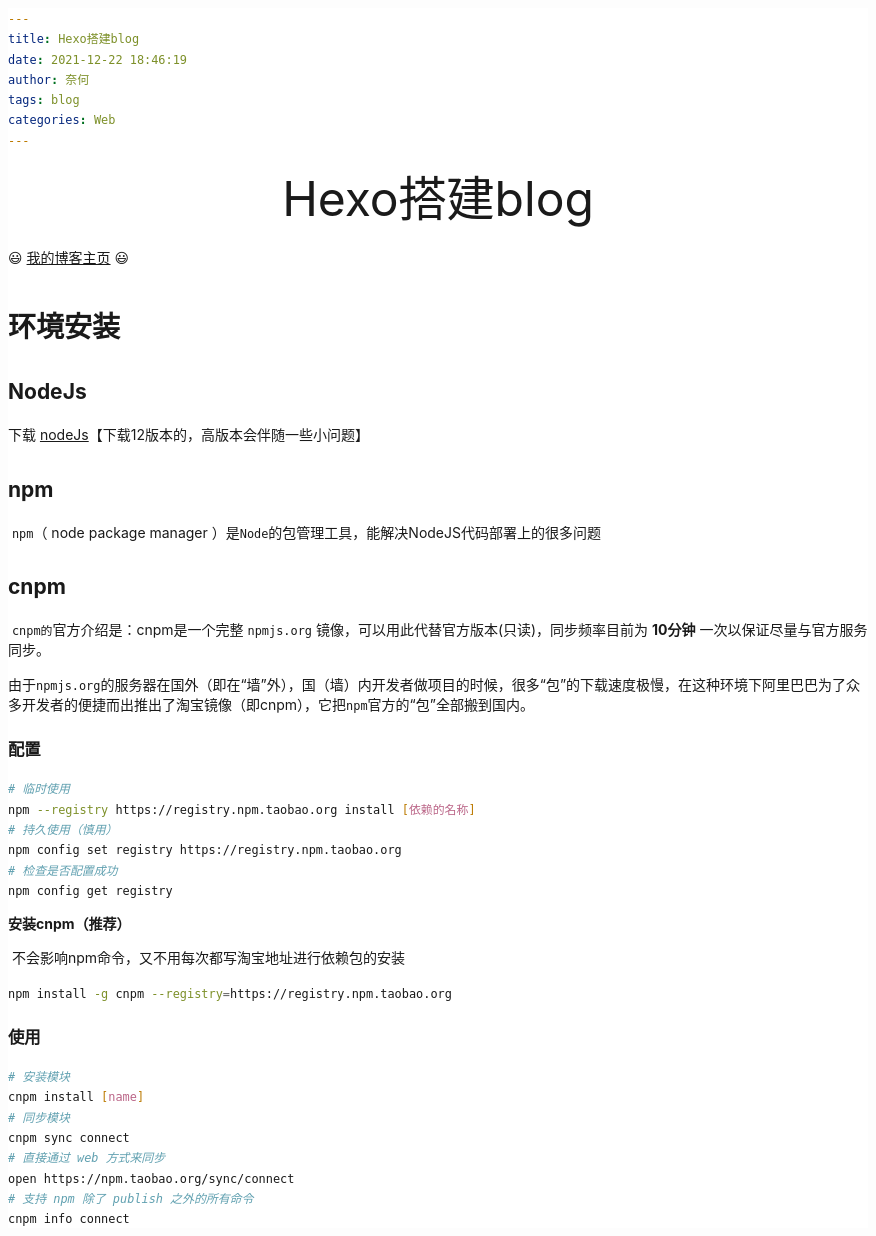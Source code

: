 ```yaml
---
title: Hexo搭建blog
date: 2021-12-22 18:46:19
author: 奈何
tags: blog
categories: Web
---
```


<div align='center' ><font size='8'>Hexo搭建blog</font></div>

:smiley: [我的博客主页](https://naihexi.github.io/blog/) :smiley:

# 环境安装

## NodeJs

下载 [nodeJs](https://nodejs.org/en/)【下载12版本的，高版本会伴随一些小问题】

## npm

​	`npm`（ node package manager ）是`Node`的包管理工具，能解决NodeJS代码部署上的很多问题

## cnpm

​	`cnpm的`官方介绍是：cnpm是一个完整 `npmjs.org` 镜像，可以用此代替官方版本(只读)，同步频率目前为 **10分钟** 一次以保证尽量与官方服务同步。

​	由于`npmjs.org`的服务器在国外（即在“墙”外），国（墙）内开发者做项目的时候，很多“包”的下载速度极慢，在这种环境下阿里巴巴为了众多开发者的便捷而出推出了淘宝镜像（即cnpm），它把`npm`官方的“包”全部搬到国内。

### 配置

```bash
# 临时使用
npm --registry https://registry.npm.taobao.org install [依赖的名称]
# 持久使用（慎用）
npm config set registry https://registry.npm.taobao.org
# 检查是否配置成功
npm config get registry
```

**安装cnpm（推荐）**

​	不会影响npm命令，又不用每次都写淘宝地址进行依赖包的安装

```bash
npm install -g cnpm --registry=https://registry.npm.taobao.org
```

### 使用

```bash
# 安装模块
cnpm install [name]
# 同步模块
cnpm sync connect
# 直接通过 web 方式来同步
open https://npm.taobao.org/sync/connect
# 支持 npm 除了 publish 之外的所有命令
cnpm info connect
```
